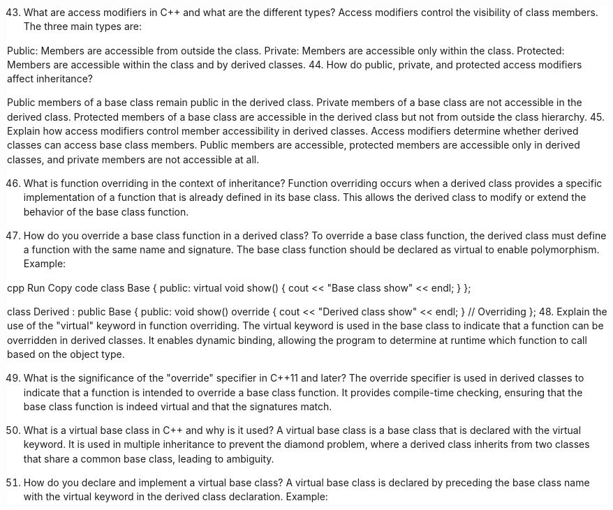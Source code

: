 43. What are access modifiers in C++ and what are the different types?
Access modifiers control the visibility of class members. The three main types are:

Public: Members are accessible from outside the class.
Private: Members are accessible only within the class.
Protected: Members are accessible within the class and by derived classes.
44. How do public, private, and protected access modifiers affect inheritance?

Public members of a base class remain public in the derived class.
Private members of a base class are not accessible in the derived class.
Protected members of a base class are accessible in the derived class but not from outside the class hierarchy.
45. Explain how access modifiers control member accessibility in derived classes.
Access modifiers determine whether derived classes can access base class members. Public members are accessible, protected members are accessible only in derived classes, and private members are not accessible at all.

46. What is function overriding in the context of inheritance?
Function overriding occurs when a derived class provides a specific implementation of a function that is already defined in its base class. This allows the derived class to modify or extend the behavior of the base class function.

47. How do you override a base class function in a derived class?
To override a base class function, the derived class must define a function with the same name and signature. The base class function should be declared as virtual to enable polymorphism.
Example:

cpp
Run
Copy code
class Base {
public:
    virtual void show() { cout << "Base class show" << endl; }
};

class Derived : public Base {
public:
    void show() override { cout << "Derived class show" << endl; } // Overriding
};
48. Explain the use of the "virtual" keyword in function overriding.
The virtual keyword is used in the base class to indicate that a function can be overridden in derived classes. It enables dynamic binding, allowing the program to determine at runtime which function to call based on the object type.

49. What is the significance of the "override" specifier in C++11 and later?
The override specifier is used in derived classes to indicate that a function is intended to override a base class function. It provides compile-time checking, ensuring that the base class function is indeed virtual and that the signatures match.

50. What is a virtual base class in C++ and why is it used?
A virtual base class is a base class that is declared with the virtual keyword. It is used in multiple inheritance to prevent the diamond problem, where a derived class inherits from two classes that share a common base class, leading to ambiguity.

51. How do you declare and implement a virtual base class?
A virtual base class is declared by preceding the base class name with the virtual keyword in the derived class declaration.
Example:
